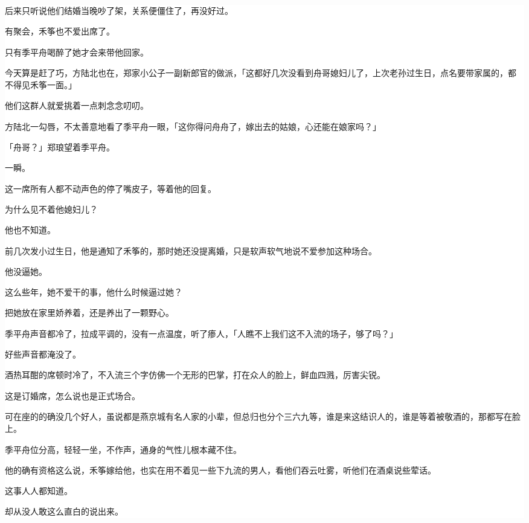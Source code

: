 
后来只听说他们结婚当晚吵了架，关系便僵住了，再没好过。


有聚会，禾筝也不爱出席了。


只有季平舟喝醉了她才会来带他回家。


今天算是赶了巧，方陆北也在，郑家小公子一副新郎官的做派，「这都好几次没看到舟哥媳妇儿了，上次老孙过生日，点名要带家属的，都不得见禾筝一面。」


他们这群人就爱挑着一点刺念念叨叨。


方陆北一勾唇，不太善意地看了季平舟一眼，「这你得问舟舟了，嫁出去的姑娘，心还能在娘家吗？」


「舟哥？」郑琅望着季平舟。


一瞬。


这一席所有人都不动声色的停了嘴皮子，等着他的回复。


为什么见不着他媳妇儿？


他也不知道。


前几次发小过生日，他是通知了禾筝的，那时她还没提离婚，只是软声软气地说不爱参加这种场合。


他没逼她。


这么些年，她不爱干的事，他什么时候逼过她？


把她放在家里娇养着，还是养出了一颗野心。


季平舟声音都冷了，拉成平调的，没有一点温度，听了瘆人，「人瞧不上我们这不入流的场子，够了吗？」


好些声音都淹没了。


酒热耳酣的席顿时冷了，不入流三个字仿佛一个无形的巴掌，打在众人的脸上，鲜血四溅，厉害尖锐。


这是订婚席，怎么说也是正式场合。


可在座的的确没几个好人，虽说都是燕京城有名人家的小辈，但总归也分个三六九等，谁是来这结识人的，谁是等着被敬酒的，那都写在脸上。


季平舟位分高，轻轻一坐，不作声，通身的气性儿根本藏不住。


他的确有资格这么说，禾筝嫁给他，也实在用不着见一些下九流的男人，看他们吞云吐雾，听他们在酒桌说些荤话。


这事人人都知道。


却从没人敢这么直白的说出来。

